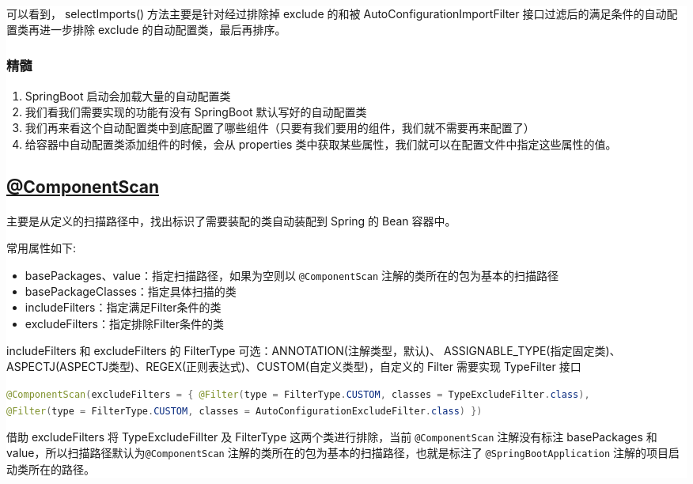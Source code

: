 
可以看到， selectImports() 方法主要是针对经过排除掉 exclude 的和被 AutoConfigurationImportFilter 接口过滤后的满足条件的自动配置类再进一步排除 exclude 的自动配置类，最后再排序。

### 精髓

1.  SpringBoot 启动会加载大量的自动配置类
2.  我们看我们需要实现的功能有没有 SpringBoot 默认写好的自动配置类
3.  我们再来看这个自动配置类中到底配置了哪些组件（只要有我们要用的组件，我们就不需要再来配置了）
4.  给容器中自动配置类添加组件的时候，会从 properties 类中获取某些属性，我们就可以在配置文件中指定这些属性的值。

## [@ComponentScan](/ComponentScan)

主要是从定义的扫描路径中，找出标识了需要装配的类自动装配到 Spring 的 Bean 容器中。

常用属性如下:

-   basePackages、value：指定扫描路径，如果为空则以 `@ComponentScan` 注解的类所在的包为基本的扫描路径
-   basePackageClasses：指定具体扫描的类
-   includeFilters：指定满足Filter条件的类
-   excludeFilters：指定排除Filter条件的类

includeFilters 和 excludeFilters 的 FilterType 可选：ANNOTATION(注解类型，默认)、 ASSIGNABLE_TYPE(指定固定类)、ASPECTJ(ASPECTJ类型)、REGEX(正则表达式)、CUSTOM(自定义类型)，自定义的 Filter 需要实现 TypeFilter 接口

```java
@ComponentScan(excludeFilters = { @Filter(type = FilterType.CUSTOM, classes = TypeExcludeFilter.class),  
@Filter(type = FilterType.CUSTOM, classes = AutoConfigurationExcludeFilter.class) })
```

借助 excludeFilters 将 TypeExcludeFillter 及 FilterType 这两个类进行排除，当前 `@ComponentScan` 注解没有标注 basePackages 和 value，所以扫描路径默认为`@ComponentScan` 注解的类所在的包为基本的扫描路径，也就是标注了 `@SpringBootApplication` 注解的项目启动类所在的路径。